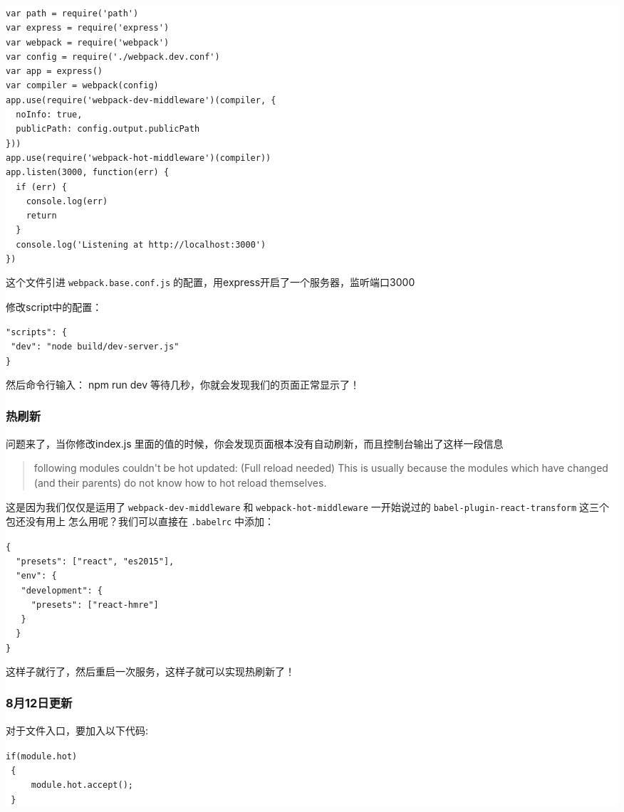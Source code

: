     var path = require('path')
    var express = require('express')
    var webpack = require('webpack')
    var config = require('./webpack.dev.conf')
    var app = express()
    var compiler = webpack(config)
    app.use(require('webpack-dev-middleware')(compiler, {
      noInfo: true,
      publicPath: config.output.publicPath
    }))
    app.use(require('webpack-hot-middleware')(compiler))
    app.listen(3000, function(err) {
      if (err) {
        console.log(err)
        return
      }
      console.log('Listening at http://localhost:3000')
    })

这个文件引进 `webpack.base.conf.js` 的配置，用express开启了一个服务器，监听端口3000

修改script中的配置：

    "scripts": {
     "dev": "node build/dev-server.js"
    }

然后命令行输入： npm run dev
等待几秒，你就会发现我们的页面正常显示了！

### 热刷新
问题来了，当你修改index.js 里面的值的时候，你会发现页面根本没有自动刷新，而且控制台输出了这样一段信息
> following modules couldn't be hot updated: (Full reload needed)
This is usually because the modules which have changed (and their parents) do not know how to hot reload themselves.

这是因为我们仅仅是运用了 `webpack-dev-middleware` 和 `webpack-hot-middleware`
一开始说过的 `babel-plugin-react-transform` 这三个包还没有用上
怎么用呢？我们可以直接在 `.babelrc` 中添加：

    {
      "presets": ["react", "es2015"],
      "env": {
       "development": {
         "presets": ["react-hmre"]
       }
      }
    }
这样子就行了，然后重启一次服务，这样子就可以实现热刷新了！

### 8月12日更新
对于文件入口，要加入以下代码: 

    if(module.hot)
     {
         module.hot.accept();
     }


  [1]: https://segmentfault.com/a/1190000010106158
  [2]: https://segmentfault.com/q/1010000005596587
  [3]: https://github.com/gaearon/react-transform
  [4]: http://wx1.sinaimg.cn/mw690/a359ab18gy1fieycd93xaj20he08jaa6.jpg